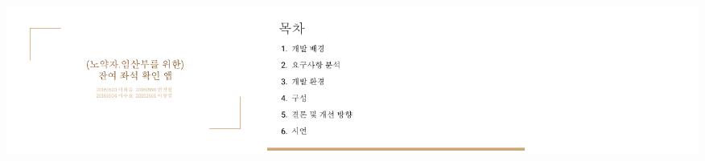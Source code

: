 <img src="./images/finalPT_ (1).png" width="320px" height="180px" title="myReview" alt="myReview"></img>
<img src="./images/finalPT_ (2).png" width="320px" height="180px" title="myReview" alt="myReview"></img>